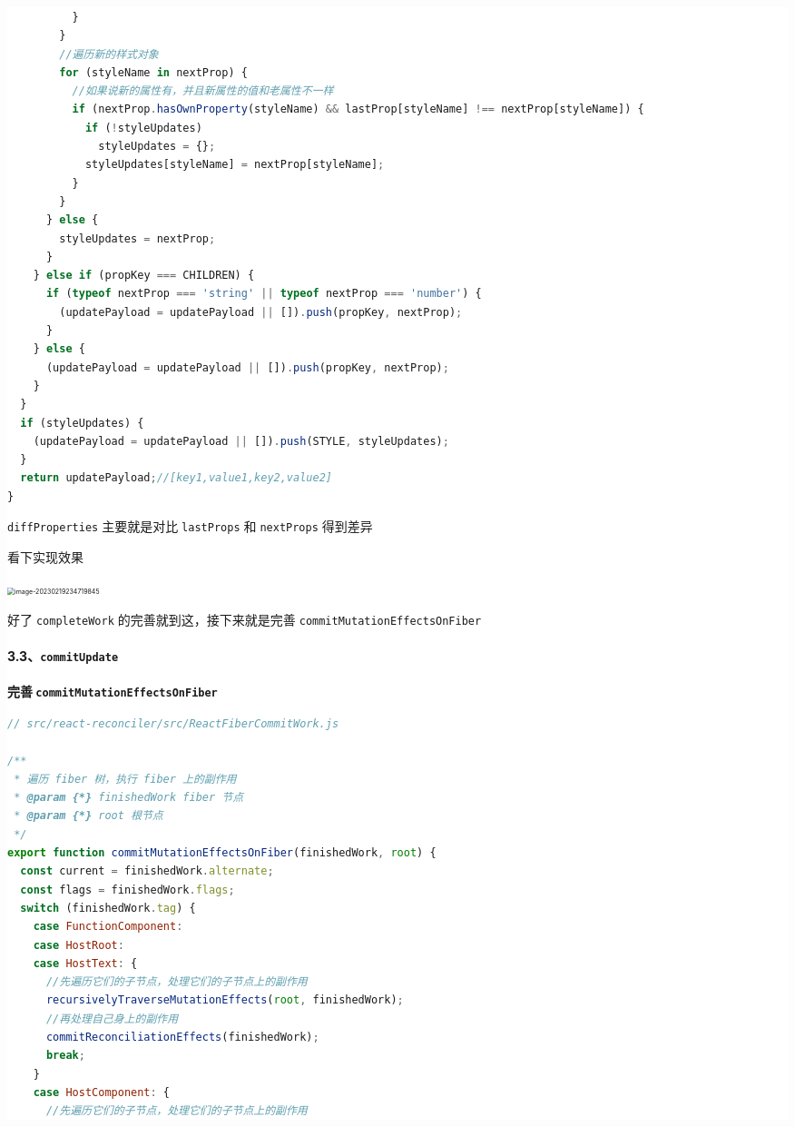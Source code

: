 ```js
          }
        }
        //遍历新的样式对象
        for (styleName in nextProp) {
          //如果说新的属性有，并且新属性的值和老属性不一样
          if (nextProp.hasOwnProperty(styleName) && lastProp[styleName] !== nextProp[styleName]) {
            if (!styleUpdates)
              styleUpdates = {};
            styleUpdates[styleName] = nextProp[styleName];
          }
        }
      } else {
        styleUpdates = nextProp;
      }
    } else if (propKey === CHILDREN) {
      if (typeof nextProp === 'string' || typeof nextProp === 'number') {
        (updatePayload = updatePayload || []).push(propKey, nextProp);
      }
    } else {
      (updatePayload = updatePayload || []).push(propKey, nextProp);
    }
  }
  if (styleUpdates) {
    (updatePayload = updatePayload || []).push(STYLE, styleUpdates);
  }
  return updatePayload;//[key1,value1,key2,value2]
}
```

`diffProperties` 主要就是对比 `lastProps` 和 `nextProps` 得到差异

看下实现效果

<img src="https://raw.githubusercontent.com/wanglufei561/picture_repo/master/assets/image-20230219234719845.png" alt="image-20230219234719845" style="zoom:50%;" />



好了 `completeWork` 的完善就到这，接下来就是完善  `commitMutationEffectsOnFiber`

#### 3.3、`commitUpdate`

**完善 `commitMutationEffectsOnFiber`**

```js
// src/react-reconciler/src/ReactFiberCommitWork.js

/**
 * 遍历 fiber 树，执行 fiber 上的副作用
 * @param {*} finishedWork fiber 节点
 * @param {*} root 根节点
 */
export function commitMutationEffectsOnFiber(finishedWork, root) {
  const current = finishedWork.alternate;
  const flags = finishedWork.flags;
  switch (finishedWork.tag) {
    case FunctionComponent:
    case HostRoot:
    case HostText: {
      //先遍历它们的子节点，处理它们的子节点上的副作用
      recursivelyTraverseMutationEffects(root, finishedWork);
      //再处理自己身上的副作用
      commitReconciliationEffects(finishedWork);
      break;
    }
    case HostComponent: {
      //先遍历它们的子节点，处理它们的子节点上的副作用
```